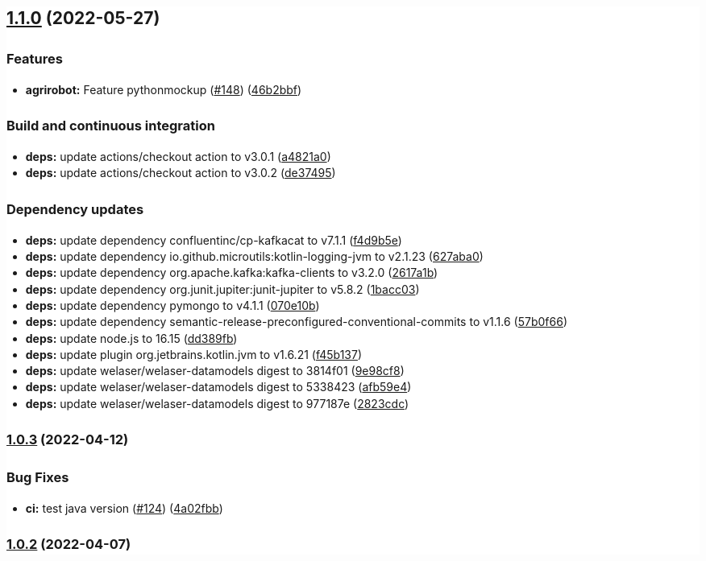 ## [1.1.0](https://github.com/w4bo/welaser/compare/1.0.3...1.1.0) (2022-05-27)


### Features

* **agrirobot:** Feature pythonmockup ([#148](https://github.com/w4bo/welaser/issues/148)) ([46b2bbf](https://github.com/w4bo/welaser/commit/46b2bbfbba1148f2d7a68bed70251f7f95127c6d))


### Build and continuous integration

* **deps:** update actions/checkout action to v3.0.1 ([a4821a0](https://github.com/w4bo/welaser/commit/a4821a03dc733de396a83dd3d74afb0cb754d871))
* **deps:** update actions/checkout action to v3.0.2 ([de37495](https://github.com/w4bo/welaser/commit/de37495ea9be16350cebb3e93c905388aa1edc9e))


### Dependency updates

* **deps:** update dependency confluentinc/cp-kafkacat to v7.1.1 ([f4d9b5e](https://github.com/w4bo/welaser/commit/f4d9b5e47f106717add246ec3f3e8304550715c5))
* **deps:** update dependency io.github.microutils:kotlin-logging-jvm to v2.1.23 ([627aba0](https://github.com/w4bo/welaser/commit/627aba061a059e7b18da2ad5f998071fa97f1b12))
* **deps:** update dependency org.apache.kafka:kafka-clients to v3.2.0 ([2617a1b](https://github.com/w4bo/welaser/commit/2617a1bb5c6fa7e55d5d62523182df64a27ae622))
* **deps:** update dependency org.junit.jupiter:junit-jupiter to v5.8.2 ([1bacc03](https://github.com/w4bo/welaser/commit/1bacc03a6acf7379bdf8f958b4d983861545b210))
* **deps:** update dependency pymongo to v4.1.1 ([070e10b](https://github.com/w4bo/welaser/commit/070e10b9b358ab34216a6a6dd208a81152ba026b))
* **deps:** update dependency semantic-release-preconfigured-conventional-commits to v1.1.6 ([57b0f66](https://github.com/w4bo/welaser/commit/57b0f66686df8301dc35b3d0d94e8f6dc9e4b39e))
* **deps:** update node.js to 16.15 ([dd389fb](https://github.com/w4bo/welaser/commit/dd389fb0a6195f80cc4aaee51d1872798cf79d4a))
* **deps:** update plugin org.jetbrains.kotlin.jvm to v1.6.21 ([f45b137](https://github.com/w4bo/welaser/commit/f45b137aedefcd756a8e1ce05d4c78466168b0d1))
* **deps:** update welaser/welaser-datamodels digest to 3814f01 ([9e98cf8](https://github.com/w4bo/welaser/commit/9e98cf841d5777bb51268df463130af1a51b2cf0))
* **deps:** update welaser/welaser-datamodels digest to 5338423 ([afb59e4](https://github.com/w4bo/welaser/commit/afb59e4a73fbeb6e5be72f172016f5b06cd27a97))
* **deps:** update welaser/welaser-datamodels digest to 977187e ([2823cdc](https://github.com/w4bo/welaser/commit/2823cdcb3d7258ed4466dbb83d0e7c5d47c51f09))

### [1.0.3](https://github.com/w4bo/welaser/compare/1.0.2...1.0.3) (2022-04-12)


### Bug Fixes

* **ci:** test java version ([#124](https://github.com/w4bo/welaser/issues/124)) ([4a02fbb](https://github.com/w4bo/welaser/commit/4a02fbb6431e4f6401e2c7b0d20d32d427e8c361))

### [1.0.2](https://github.com/w4bo/welaser/compare/1.0.1...1.0.2) (2022-04-07)
